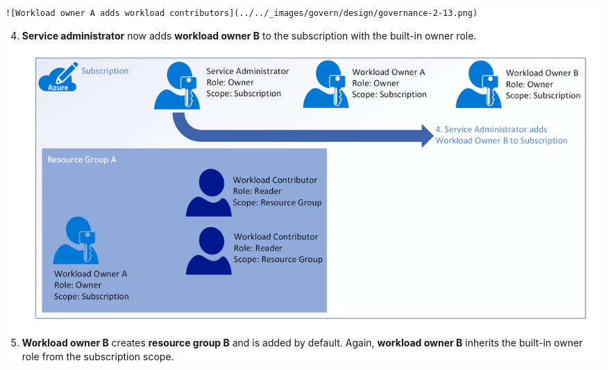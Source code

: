     ![Workload owner A adds workload contributors](../../_images/govern/design/governance-2-13.png)
4. **Service administrator** now adds **workload owner B** to the subscription with the built-in owner role.
    ![Service administrator adds workload owner B to subscription](../../_images/govern/design/governance-2-14.png)
5. **Workload owner B** creates **resource group B** and is added by default. Again, **workload owner B** inherits the built-in owner role from the subscription scope.